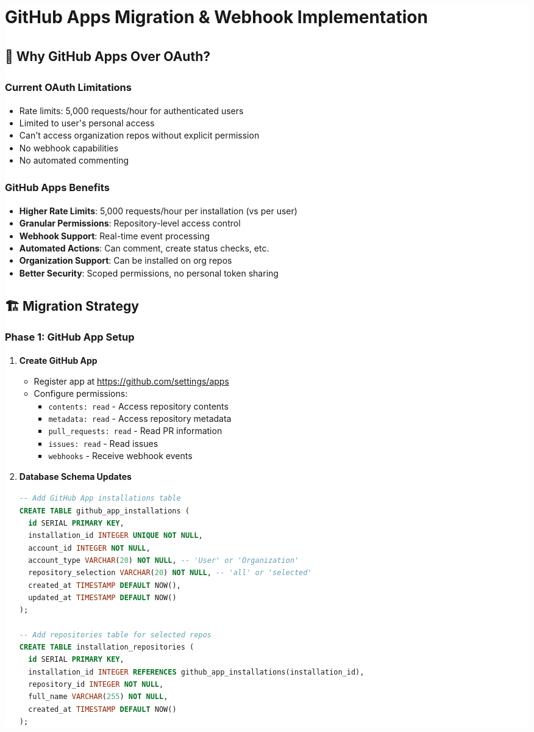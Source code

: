# GitHub Apps Migration & Webhook Implementation

## 🎯 Why GitHub Apps Over OAuth?

### **Current OAuth Limitations**
- Rate limits: 5,000 requests/hour for authenticated users
- Limited to user's personal access
- Can't access organization repos without explicit permission
- No webhook capabilities
- No automated commenting

### **GitHub Apps Benefits**
- **Higher Rate Limits**: 5,000 requests/hour per installation (vs per user)
- **Granular Permissions**: Repository-level access control
- **Webhook Support**: Real-time event processing
- **Automated Actions**: Can comment, create status checks, etc.
- **Organization Support**: Can be installed on org repos
- **Better Security**: Scoped permissions, no personal token sharing

## 🏗️ Migration Strategy

### **Phase 1: GitHub App Setup**
1. **Create GitHub App**
   - Register app at https://github.com/settings/apps
   - Configure permissions:
     - `contents: read` - Access repository contents
     - `metadata: read` - Access repository metadata
     - `pull_requests: read` - Read PR information
     - `issues: read` - Read issues
     - `webhooks` - Receive webhook events

2. **Database Schema Updates**
   ```sql
   -- Add GitHub App installations table
   CREATE TABLE github_app_installations (
     id SERIAL PRIMARY KEY,
     installation_id INTEGER UNIQUE NOT NULL,
     account_id INTEGER NOT NULL,
     account_type VARCHAR(20) NOT NULL, -- 'User' or 'Organization'
     repository_selection VARCHAR(20) NOT NULL, -- 'all' or 'selected'
     created_at TIMESTAMP DEFAULT NOW(),
     updated_at TIMESTAMP DEFAULT NOW()
   );

   -- Add repositories table for selected repos
   CREATE TABLE installation_repositories (
     id SERIAL PRIMARY KEY,
     installation_id INTEGER REFERENCES github_app_installations(installation_id),
     repository_id INTEGER NOT NULL,
     full_name VARCHAR(255) NOT NULL,
     created_at TIMESTAMP DEFAULT NOW()
   );
   ```
